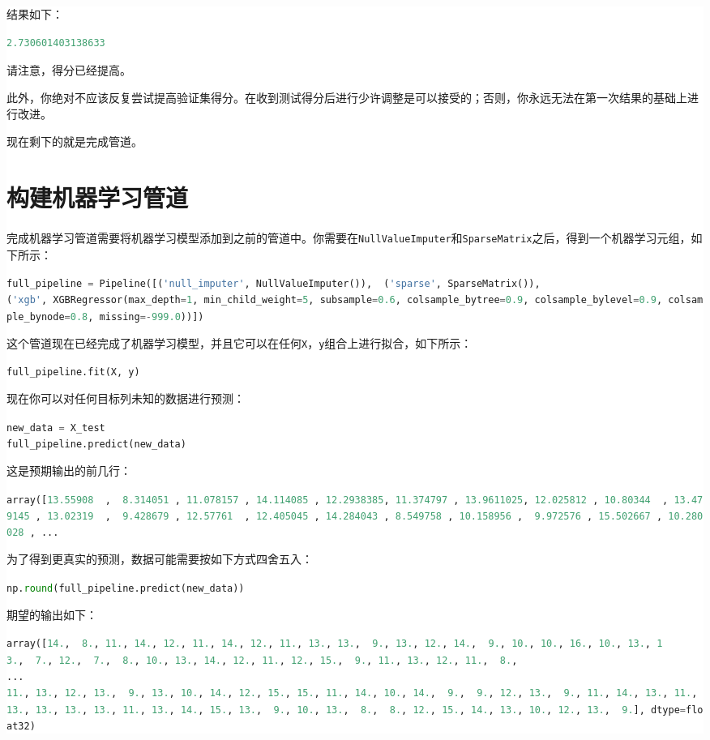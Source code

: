 
结果如下：

```py
2.730601403138633
```

请注意，得分已经提高。

此外，你绝对不应该反复尝试提高验证集得分。在收到测试得分后进行少许调整是可以接受的；否则，你永远无法在第一次结果的基础上进行改进。

现在剩下的就是完成管道。

# 构建机器学习管道

完成机器学习管道需要将机器学习模型添加到之前的管道中。你需要在`NullValueImputer`和`SparseMatrix`之后，得到一个机器学习元组，如下所示：

```py
full_pipeline = Pipeline([('null_imputer', NullValueImputer()),  ('sparse', SparseMatrix()), 
('xgb', XGBRegressor(max_depth=1, min_child_weight=5, subsample=0.6, colsample_bytree=0.9, colsample_bylevel=0.9, colsample_bynode=0.8, missing=-999.0))]) 
```

这个管道现在已经完成了机器学习模型，并且它可以在任何`X`，`y`组合上进行拟合，如下所示：

```py
full_pipeline.fit(X, y)
```

现在你可以对任何目标列未知的数据进行预测：

```py
new_data = X_test
full_pipeline.predict(new_data)
```

这是预期输出的前几行：

```py
array([13.55908  ,  8.314051 , 11.078157 , 14.114085 , 12.2938385, 11.374797 , 13.9611025, 12.025812 , 10.80344  , 13.479145 , 13.02319  ,  9.428679 , 12.57761  , 12.405045 , 14.284043 , 8.549758 , 10.158956 ,  9.972576 , 15.502667 , 10.280028 , ...
```

为了得到更真实的预测，数据可能需要按如下方式四舍五入：

```py
np.round(full_pipeline.predict(new_data))
```

期望的输出如下：

```py
array([14.,  8., 11., 14., 12., 11., 14., 12., 11., 13., 13.,  9., 13., 12., 14.,  9., 10., 10., 16., 10., 13., 13.,  7., 12.,  7.,  8., 10., 13., 14., 12., 11., 12., 15.,  9., 11., 13., 12., 11.,  8.,
...
11., 13., 12., 13.,  9., 13., 10., 14., 12., 15., 15., 11., 14., 10., 14.,  9.,  9., 12., 13.,  9., 11., 14., 13., 11., 13., 13., 13., 13., 11., 13., 14., 15., 13.,  9., 10., 13.,  8.,  8., 12., 15., 14., 13., 10., 12., 13.,  9.], dtype=float32)
```
